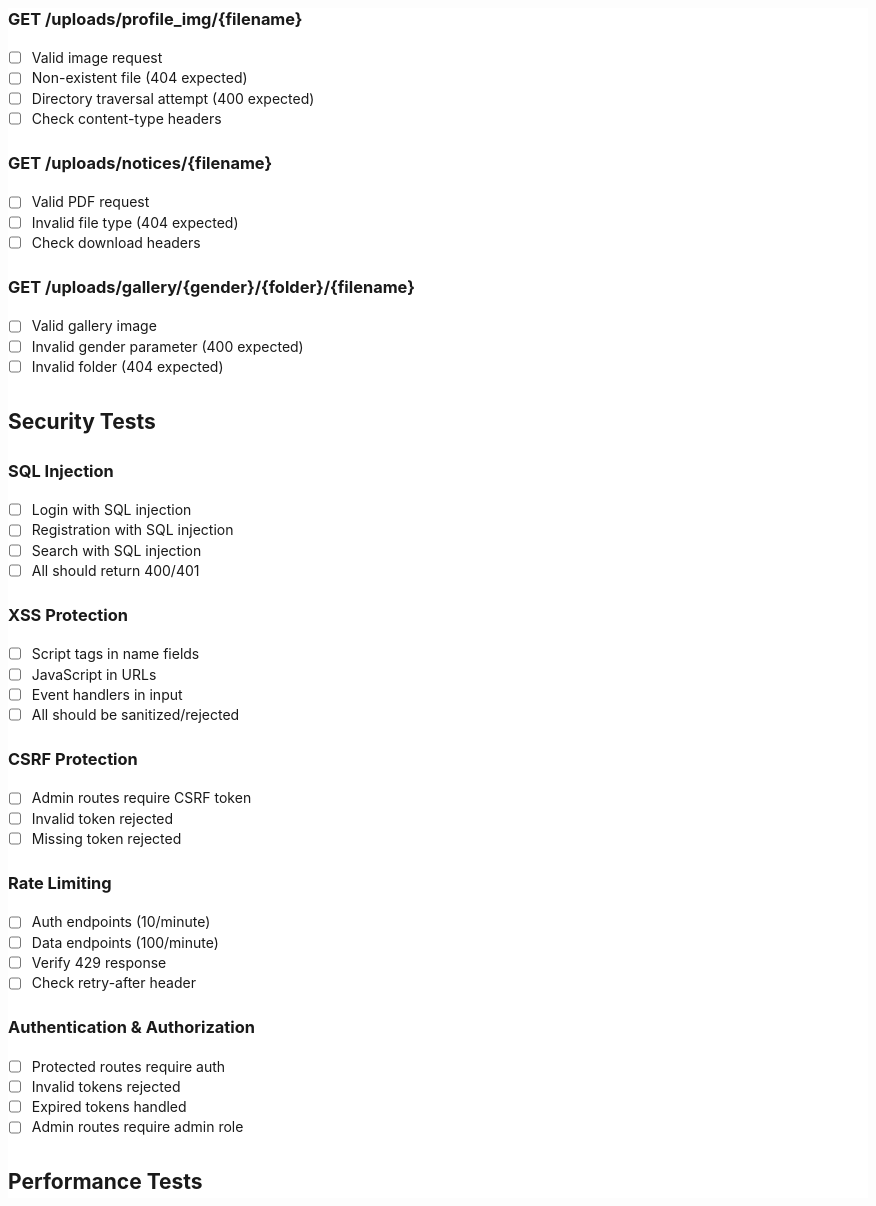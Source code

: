 ### GET /uploads/profile_img/{filename}
- [ ] Valid image request
- [ ] Non-existent file (404 expected)
- [ ] Directory traversal attempt (400 expected)
- [ ] Check content-type headers

### GET /uploads/notices/{filename}
- [ ] Valid PDF request
- [ ] Invalid file type (404 expected)
- [ ] Check download headers

### GET /uploads/gallery/{gender}/{folder}/{filename}
- [ ] Valid gallery image
- [ ] Invalid gender parameter (400 expected)
- [ ] Invalid folder (404 expected)

## Security Tests

### SQL Injection
- [ ] Login with SQL injection
- [ ] Registration with SQL injection
- [ ] Search with SQL injection
- [ ] All should return 400/401

### XSS Protection
- [ ] Script tags in name fields
- [ ] JavaScript in URLs
- [ ] Event handlers in input
- [ ] All should be sanitized/rejected

### CSRF Protection
- [ ] Admin routes require CSRF token
- [ ] Invalid token rejected
- [ ] Missing token rejected

### Rate Limiting
- [ ] Auth endpoints (10/minute)
- [ ] Data endpoints (100/minute)
- [ ] Verify 429 response
- [ ] Check retry-after header

### Authentication & Authorization
- [ ] Protected routes require auth
- [ ] Invalid tokens rejected
- [ ] Expired tokens handled
- [ ] Admin routes require admin role

## Performance Tests
